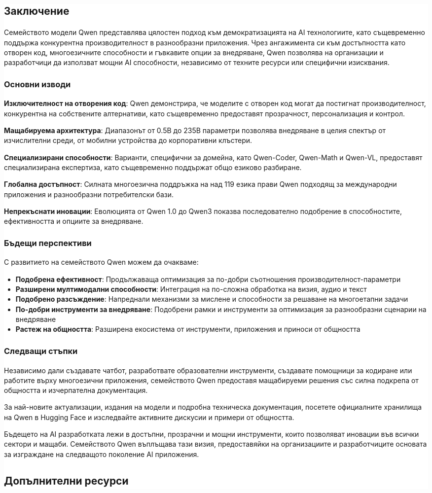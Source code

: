 ## Заключение

Семейството модели Qwen представлява цялостен подход към демократизацията на AI технологиите, като същевременно поддържа конкурентна производителност в разнообразни приложения. Чрез ангажимента си към достъпността като отворен код, многоезичните способности и гъвкавите опции за внедряване, Qwen позволява на организации и разработчици да използват мощни AI способности, независимо от техните ресурси или специфични изисквания.

### Основни изводи

**Изключителност на отворения код**: Qwen демонстрира, че моделите с отворен код могат да постигнат производителност, конкурентна на собствените алтернативи, като същевременно предоставят прозрачност, персонализация и контрол.

**Мащабируема архитектура**: Диапазонът от 0.5B до 235B параметри позволява внедряване в целия спектър от изчислителни среди, от мобилни устройства до корпоративни клъстери.

**Специализирани способности**: Варианти, специфични за домейна, като Qwen-Coder, Qwen-Math и Qwen-VL, предоставят специализирана експертиза, като същевременно поддържат общо езиково разбиране.

**Глобална достъпност**: Силната многоезична поддръжка на над 119 езика прави Qwen подходящ за международни приложения и разнообразни потребителски бази.

**Непрекъснати иновации**: Еволюцията от Qwen 1.0 до Qwen3 показва последователно подобрение в способностите, ефективността и опциите за внедряване.

### Бъдещи перспективи

С развитието на семейството Qwen можем да очакваме:

- **Подобрена ефективност**: Продължаваща оптимизация за по-добри съотношения производителност-параметри
- **Разширени мултимодални способности**: Интеграция на по-сложна обработка на визия, аудио и текст
- **Подобрено разсъждение**: Напреднали механизми за мислене и способности за решаване на многоетапни задачи
- **По-добри инструменти за внедряване**: Подобрени рамки и инструменти за оптимизация за разнообразни сценарии на внедряване
- **Растеж на общността**: Разширена екосистема от инструменти, приложения и приноси от общността

### Следващи стъпки

Независимо дали създавате чатбот, разработвате образователни инструменти, създавате помощници за кодиране или работите върху многоезични приложения, семейството Qwen предоставя мащабируеми решения със силна подкрепа от общността и изчерпателна документация.

За най-новите актуализации, издания на модели и подробна техническа документация, посетете официалните хранилища на Qwen в Hugging Face и изследвайте активните дискусии и примери от общността.

Бъдещето на AI разработката лежи в достъпни, прозрачни и мощни инструменти, които позволяват иновации във всички сектори и мащаби. Семейството Qwen въплъщава тази визия, предоставяйки на организациите и разработчиците основата за изграждане на следващото поколение AI приложения.

## Допълнителни ресурси
